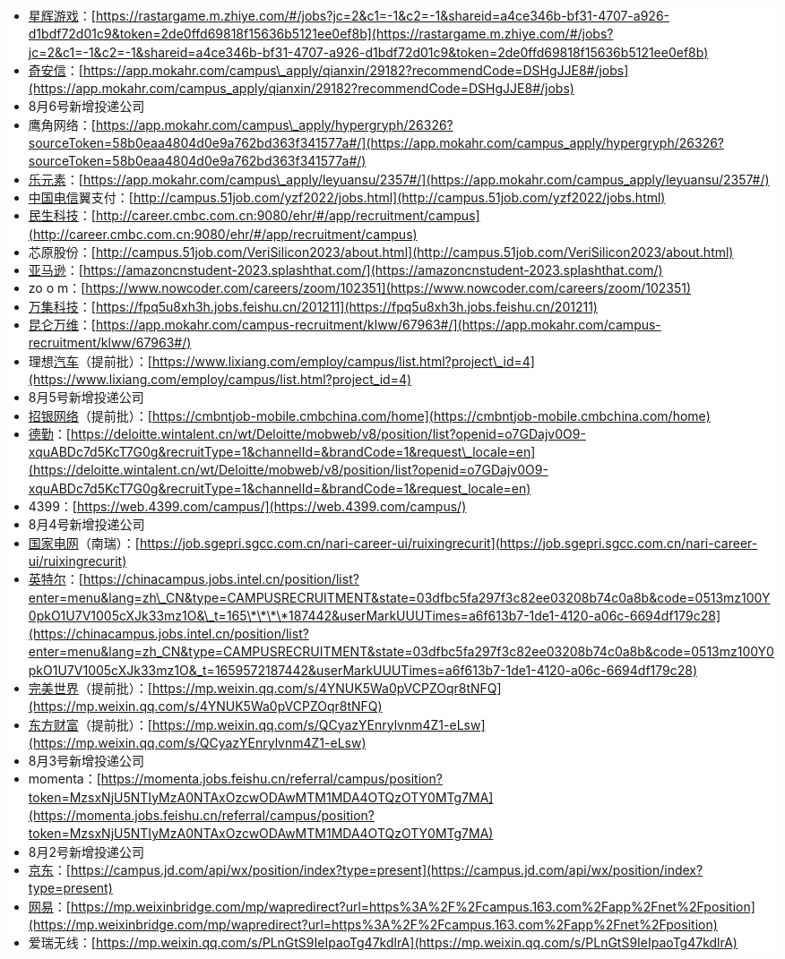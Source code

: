 *   [星辉游戏](/jump/super-jump/word?word=%E6%98%9F%E8%BE%89%E6%B8%B8%E6%88%8F)：[https://rastargame.m.zhiye.com/#/jobs?jc=2&c1=-1&c2=-1&shareid=a4ce346b-bf31-4707-a926-d1bdf72d01c9&token=2de0ffd69818f15636b5121ee0ef8b](https://rastargame.m.zhiye.com/#/jobs?jc=2&c1=-1&c2=-1&shareid=a4ce346b-bf31-4707-a926-d1bdf72d01c9&token=2de0ffd69818f15636b5121ee0ef8b)
*   [奇安信](/jump/super-jump/word?word=%E5%A5%87%E5%AE%89%E4%BF%A1)：[https://app.mokahr.com/campus\_apply/qianxin/29182?recommendCode=DSHgJJE8#/jobs](https://app.mokahr.com/campus_apply/qianxin/29182?recommendCode=DSHgJJE8#/jobs)
*   8月6号新增投递公司
*   鹰角网络：[https://app.mokahr.com/campus\_apply/hypergryph/26326?sourceToken=58b0eaa4804d0e9a762bd363f341577a#/](https://app.mokahr.com/campus_apply/hypergryph/26326?sourceToken=58b0eaa4804d0e9a762bd363f341577a#/)
*   [乐元素](/jump/super-jump/word?word=%E4%B9%90%E5%85%83%E7%B4%A0)：[https://app.mokahr.com/campus\_apply/leyuansu/2357#/](https://app.mokahr.com/campus_apply/leyuansu/2357#/)
*   [中国电信](/jump/super-jump/word?word=%E4%B8%AD%E5%9B%BD%E7%94%B5%E4%BF%A1)翼支付：[http://campus.51job.com/yzf2022/jobs.html](http://campus.51job.com/yzf2022/jobs.html)
*   [民生科技](/jump/super-jump/word?word=%E6%B0%91%E7%94%9F%E7%A7%91%E6%8A%80)：[http://career.cmbc.com.cn:9080/ehr/#/app/recruitment/campus](http://career.cmbc.com.cn:9080/ehr/#/app/recruitment/campus)
*   芯原股份：[http://campus.51job.com/VeriSilicon2023/about.html](http://campus.51job.com/VeriSilicon2023/about.html)
*   [亚马逊](/jump/super-jump/word?word=%E4%BA%9A%E9%A9%AC%E9%80%8A)：[https://amazoncnstudent-2023.splashthat.com/](https://amazoncnstudent-2023.splashthat.com/)
*   zo o m：[https://www.nowcoder.com/careers/zoom/102351](https://www.nowcoder.com/careers/zoom/102351)
*   [万集科技](/jump/super-jump/word?word=%E4%B8%87%E9%9B%86%E7%A7%91%E6%8A%80)：[https://fpq5u8xh3h.jobs.feishu.cn/201211](https://fpq5u8xh3h.jobs.feishu.cn/201211)
*   [昆仑万维](/jump/super-jump/word?word=%E6%98%86%E4%BB%91%E4%B8%87%E7%BB%B4)：[https://app.mokahr.com/campus-recruitment/klww/67963#/](https://app.mokahr.com/campus-recruitment/klww/67963#/)
*   理想[汽车](/jump/super-jump/word?word=%E6%B1%BD%E8%BD%A6)（提前批）：[https://www.lixiang.com/employ/campus/list.html?project\_id=4](https://www.lixiang.com/employ/campus/list.html?project_id=4)
*   8月5号新增投递公司
*   [招银网络](/jump/super-jump/word?word=%E6%8B%9B%E9%93%B6%E7%BD%91%E7%BB%9C)（提前批）：[https://cmbntjob-mobile.cmbchina.com/home](https://cmbntjob-mobile.cmbchina.com/home)
*   [德勤](/jump/super-jump/word?word=%E5%BE%B7%E5%8B%A4)：[https://deloitte.wintalent.cn/wt/Deloitte/mobweb/v8/position/list?openid=o7GDajv0O9-xquABDc7d5KcT7G0g&recruitType=1&channelId=&brandCode=1&request\_locale=en](https://deloitte.wintalent.cn/wt/Deloitte/mobweb/v8/position/list?openid=o7GDajv0O9-xquABDc7d5KcT7G0g&recruitType=1&channelId=&brandCode=1&request_locale=en)
*   4399：[https://web.4399.com/campus/](https://web.4399.com/campus/)
*   8月4号新增投递公司
*   [国家电网](/jump/super-jump/word?word=%E5%9B%BD%E5%AE%B6%E7%94%B5%E7%BD%91)（南瑞）：[https://job.sgepri.sgcc.com.cn/nari-career-ui/ruixingrecurit](https://job.sgepri.sgcc.com.cn/nari-career-ui/ruixingrecurit)
*   [英特尔](/jump/super-jump/word?word=%E8%8B%B1%E7%89%B9%E5%B0%94)：[https://chinacampus.jobs.intel.cn/position/list?enter=menu&lang=zh\_CN&type=CAMPUSRECRUITMENT&state=03dfbc5fa297f3c82ee03208b74c0a8b&code=0513mz100Y0pkO1U7V1005cXJk33mz1O&\_t=165\*\*\*\*187442&userMarkUUUTimes=a6f613b7-1de1-4120-a06c-6694df179c28](https://chinacampus.jobs.intel.cn/position/list?enter=menu&lang=zh_CN&type=CAMPUSRECRUITMENT&state=03dfbc5fa297f3c82ee03208b74c0a8b&code=0513mz100Y0pkO1U7V1005cXJk33mz1O&_t=1659572187442&userMarkUUUTimes=a6f613b7-1de1-4120-a06c-6694df179c28)
*   [完美世界](/jump/super-jump/word?word=%E5%AE%8C%E7%BE%8E%E4%B8%96%E7%95%8C)（提前批）：[https://mp.weixin.qq.com/s/4YNUK5Wa0pVCPZOqr8tNFQ](https://mp.weixin.qq.com/s/4YNUK5Wa0pVCPZOqr8tNFQ)
*   [东方财富](/jump/super-jump/word?word=%E4%B8%9C%E6%96%B9%E8%B4%A2%E5%AF%8C)（提前批）：[https://mp.weixin.qq.com/s/QCyazYEnrylvnm4Z1-eLsw](https://mp.weixin.qq.com/s/QCyazYEnrylvnm4Z1-eLsw)
*   8月3号新增投递公司
*   momenta：[https://momenta.jobs.feishu.cn/referral/campus/position?token=MzsxNjU5NTIyMzA0NTAxOzcwODAwMTM1MDA4OTQzOTY0MTg7MA](https://momenta.jobs.feishu.cn/referral/campus/position?token=MzsxNjU5NTIyMzA0NTAxOzcwODAwMTM1MDA4OTQzOTY0MTg7MA)
*   8月2号新增投递公司
*   [京东](/jump/super-jump/word?word=%E4%BA%AC%E4%B8%9C)：[https://campus.jd.com/api/wx/position/index?type=present](https://campus.jd.com/api/wx/position/index?type=present)
*   [网易](/jump/super-jump/word?word=%E7%BD%91%E6%98%93)：[https://mp.weixinbridge.com/mp/wapredirect?url=https%3A%2F%2Fcampus.163.com%2Fapp%2Fnet%2Fposition](https://mp.weixinbridge.com/mp/wapredirect?url=https%3A%2F%2Fcampus.163.com%2Fapp%2Fnet%2Fposition)
*   爱瑞无线：[https://mp.weixin.qq.com/s/PLnGtS9IeIpaoTg47kdlrA](https://mp.weixin.qq.com/s/PLnGtS9IeIpaoTg47kdlrA)